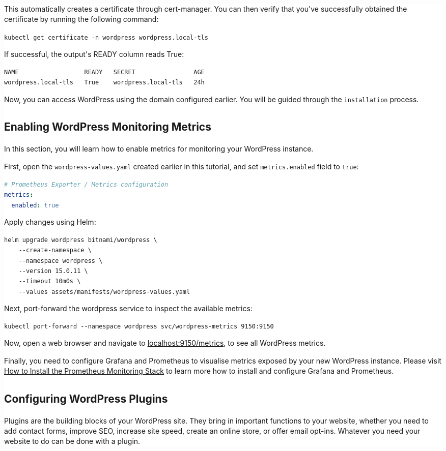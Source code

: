 This automatically creates a certificate through cert-manager. You can then verify that you've successfully obtained the certificate by running the following command:

```console
kubectl get certificate -n wordpress wordpress.local-tls
```

If successful, the output's READY column reads True:

```text
NAME                  READY   SECRET                AGE
wordpress.local-tls   True    wordpress.local-tls   24h
```

Now, you can access WordPress using the domain configured earlier. You will be guided through the `installation` process.

## Enabling WordPress Monitoring Metrics

In this section, you will learn how to enable metrics for monitoring your WordPress instance.

First, open the `wordpress-values.yaml` created earlier in this tutorial, and set `metrics.enabled` field to `true`:

```yaml
# Prometheus Exporter / Metrics configuration
metrics:
  enabled: true
```

Apply changes using Helm:

```console
helm upgrade wordpress bitnami/wordpress \
    --create-namespace \
    --namespace wordpress \
    --version 15.0.11 \
    --timeout 10m0s \
    --values assets/manifests/wordpress-values.yaml
```

Next, port-forward the wordpress service to inspect the available metrics:

```console
kubectl port-forward --namespace wordpress svc/wordpress-metrics 9150:9150
```

Now, open a web browser and navigate to [localhost:9150/metrics](http://127.0.0.1:9150/metrics), to see all WordPress metrics.

Finally, you need to configure Grafana and Prometheus to visualise metrics exposed by your new WordPress instance. Please visit [How to Install the Prometheus Monitoring Stack](https://github.com/digitalocean/Kubernetes-Starter-Kit-Developers/tree/main/04-setup-prometheus-stack) to learn more how to install and configure Grafana and Prometheus.

## Configuring WordPress Plugins

Plugins are the building blocks of your WordPress site. They bring in important functions to your website, whether you need to add contact forms, improve SEO, increase site speed, create an online store, or offer email opt-ins. Whatever you need your website to do can be done with a plugin.
